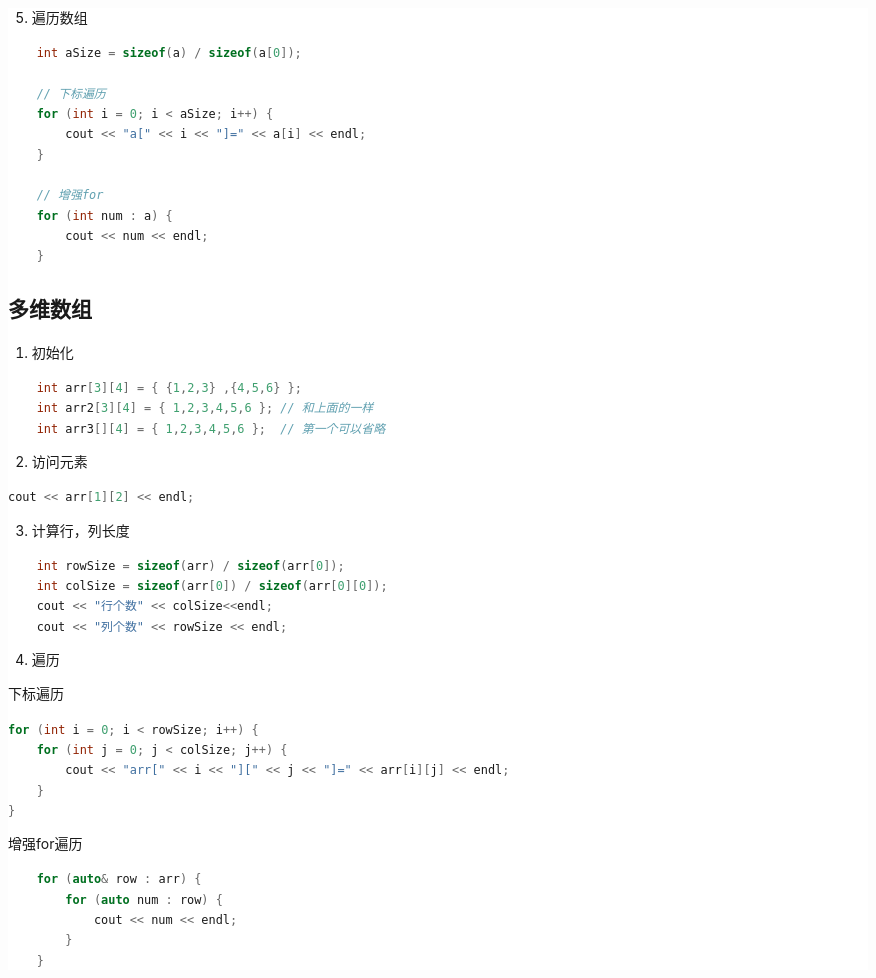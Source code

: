 5. 遍历数组

```C++
	int aSize = sizeof(a) / sizeof(a[0]);

	// 下标遍历
	for (int i = 0; i < aSize; i++) {
		cout << "a[" << i << "]=" << a[i] << endl;
	}

	// 增强for
	for (int num : a) {
		cout << num << endl;
	}
```



## 多维数组

1. 初始化

```C++
	int arr[3][4] = { {1,2,3} ,{4,5,6} };
	int arr2[3][4] = { 1,2,3,4,5,6 }; // 和上面的一样
	int arr3[][4] = { 1,2,3,4,5,6 };  // 第一个可以省略
```

2. 访问元素

```c++
cout << arr[1][2] << endl;
```

3. 计算行，列长度

```c++
	int rowSize = sizeof(arr) / sizeof(arr[0]);
	int colSize = sizeof(arr[0]) / sizeof(arr[0][0]);
	cout << "行个数" << colSize<<endl;
	cout << "列个数" << rowSize << endl;
```

4. 遍历

下标遍历

```c++
for (int i = 0; i < rowSize; i++) {
	for (int j = 0; j < colSize; j++) {
		cout << "arr[" << i << "][" << j << "]=" << arr[i][j] << endl;
	}
}
```

增强for遍历

```c++
	for (auto& row : arr) {
		for (auto num : row) {
			cout << num << endl;
		}
	}
```
